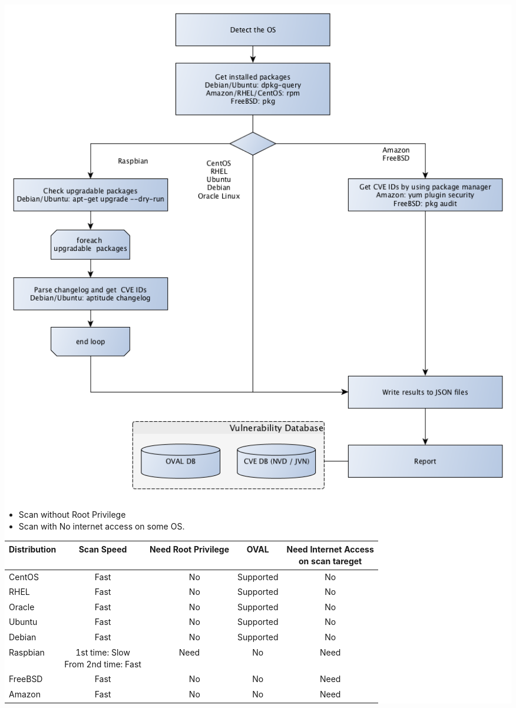 ![Vuls-Scan-Flow](img/vuls-scan-flow-fast.png)
- Scan without Root Privilege
- Scan with No internet access on some OS.

| Distribution|                             Scan Speed | Need Root Privilege |       OVAL | Need Internet Access <br>on scan tareget|
|:------------|:--------------------------------------:|:-------------------:|:----------:|:---------------------------------------:|
| CentOS      |                                   Fast |　                No |  Supported |                                      No | 
| RHEL        |                                   Fast |　                No |  Supported |                                      No |
| Oracle      |                                   Fast |　                No |  Supported |                                      No |
| Ubuntu      |                                   Fast |　                No |  Supported |                                      No |
| Debian      |                                   Fast |　                No |  Supported |                                      No |
| Raspbian    |1st time: Slow <br> From 2nd time: Fast |                Need |         No |                                    Need |
| FreeBSD     |                                   Fast |　                No |         No |                                    Need |
| Amazon      |                                   Fast |　                No |         No |                                    Need | 

